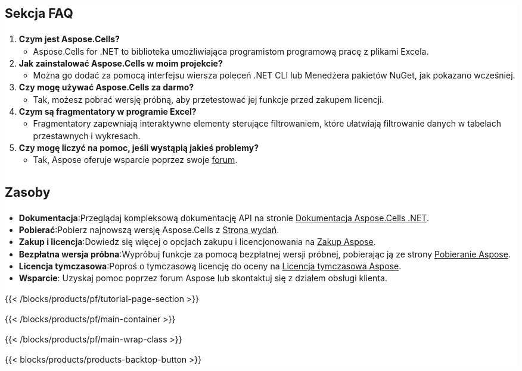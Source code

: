 ## Sekcja FAQ

1. **Czym jest Aspose.Cells?**
   - Aspose.Cells for .NET to biblioteka umożliwiająca programistom programową pracę z plikami Excela.
2. **Jak zainstalować Aspose.Cells w moim projekcie?**
   - Można go dodać za pomocą interfejsu wiersza poleceń .NET CLI lub Menedżera pakietów NuGet, jak pokazano wcześniej.
3. **Czy mogę używać Aspose.Cells za darmo?**
   - Tak, możesz pobrać wersję próbną, aby przetestować jej funkcje przed zakupem licencji.
4. **Czym są fragmentatory w programie Excel?**
   - Fragmentatory zapewniają interaktywne elementy sterujące filtrowaniem, które ułatwiają filtrowanie danych w tabelach przestawnych i wykresach.
5. **Czy mogę liczyć na pomoc, jeśli wystąpią jakieś problemy?**
   - Tak, Aspose oferuje wsparcie poprzez swoje [forum](https://forum.aspose.com/c/cells/9).

## Zasoby

- **Dokumentacja**:Przeglądaj kompleksową dokumentację API na stronie [Dokumentacja Aspose.Cells .NET](https://reference.aspose.com/cells/net/).
- **Pobierać**:Pobierz najnowszą wersję Aspose.Cells z [Strona wydań](https://releases.aspose.com/cells/net/).
- **Zakup i licencja**:Dowiedz się więcej o opcjach zakupu i licencjonowania na [Zakup Aspose](https://purchase.aspose.com/buy).
- **Bezpłatna wersja próbna**:Wypróbuj funkcje za pomocą bezpłatnej wersji próbnej, pobierając ją ze strony [Pobieranie Aspose](https://releases.aspose.com/cells/net/).
- **Licencja tymczasowa**:Poproś o tymczasową licencję do oceny na [Licencja tymczasowa Aspose](https://purchase.aspose.com/temporary-license/).
- **Wsparcie**: Uzyskaj pomoc poprzez forum Aspose lub skontaktuj się z działem obsługi klienta.


{{< /blocks/products/pf/tutorial-page-section >}}

{{< /blocks/products/pf/main-container >}}

{{< /blocks/products/pf/main-wrap-class >}}

{{< blocks/products/products-backtop-button >}}